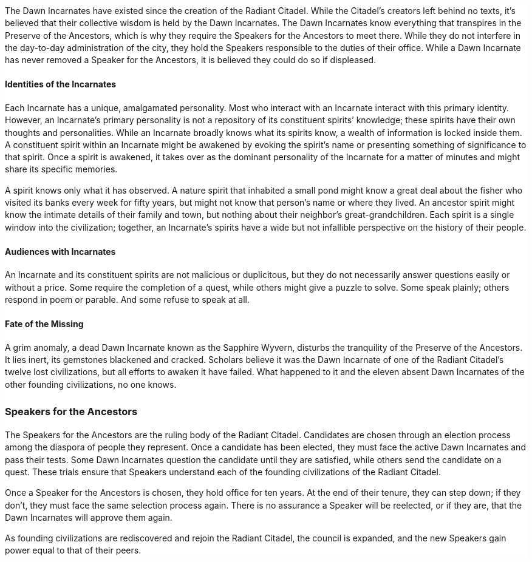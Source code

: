 The Dawn Incarnates have existed since the creation of the Radiant Citadel. While the Citadel’s creators left behind no texts, it’s believed that their collective wisdom is held by the Dawn Incarnates. The Dawn Incarnates know everything that transpires in the Preserve of the Ancestors, which is why they require the Speakers for the Ancestors to meet there. While they do not interfere in the day-to-day administration of the city, they hold the Speakers responsible to the duties of their office. While a Dawn Incarnate has never removed a Speaker for the Ancestors, it is believed they could do so if displeased.

#### Identities of the Incarnates

Each Incarnate has a unique, amalgamated personality. Most who interact with an Incarnate interact with this primary identity. However, an Incarnate’s primary personality is not a repository of its constituent spirits’ knowledge; these spirits have their own thoughts and personalities. While an Incarnate broadly knows what its spirits know, a wealth of information is locked inside them. A constituent spirit within an Incarnate might be awakened by evoking the spirit’s name or presenting something of significance to that spirit. Once a spirit is awakened, it takes over as the dominant personality of the Incarnate for a matter of minutes and might share its specific memories.

A spirit knows only what it has observed. A nature spirit that inhabited a small pond might know a great deal about the fisher who visited its banks every week for fifty years, but might not know that person’s name or where they lived. An ancestor spirit might know the intimate details of their family and town, but nothing about their neighbor’s great-grandchildren. Each spirit is a single window into the civilization; together, an Incarnate’s spirits have a wide but not infallible perspective on the history of their people.

#### Audiences with Incarnates

An Incarnate and its constituent spirits are not malicious or duplicitous, but they do not necessarily answer questions easily or without a price. Some require the completion of a quest, while others might give a puzzle to solve. Some speak plainly; others respond in poem or parable. And some refuse to speak at all.

#### Fate of the Missing

A grim anomaly, a dead Dawn Incarnate known as the Sapphire Wyvern, disturbs the tranquility of the Preserve of the Ancestors. It lies inert, its gemstones blackened and cracked. Scholars believe it was the Dawn Incarnate of one of the Radiant Citadel’s twelve lost civilizations, but all efforts to awaken it have failed. What happened to it and the eleven absent Dawn Incarnates of the other founding civilizations, no one knows.

### Speakers for the Ancestors

The Speakers for the Ancestors are the ruling body of the Radiant Citadel. Candidates are chosen through an election process among the diaspora of people they represent. Once a candidate has been elected, they must face the active Dawn Incarnates and pass their tests. Some Dawn Incarnates question the candidate until they are satisfied, while others send the candidate on a quest. These trials ensure that Speakers understand each of the founding civilizations of the Radiant Citadel.

Once a Speaker for the Ancestors is chosen, they hold office for ten years. At the end of their tenure, they can step down; if they don’t, they must face the same selection process again. There is no assurance a Speaker will be reelected, or if they are, that the Dawn Incarnates will approve them again.

As founding civilizations are rediscovered and rejoin the Radiant Citadel, the council is expanded, and the new Speakers gain power equal to that of their peers.
